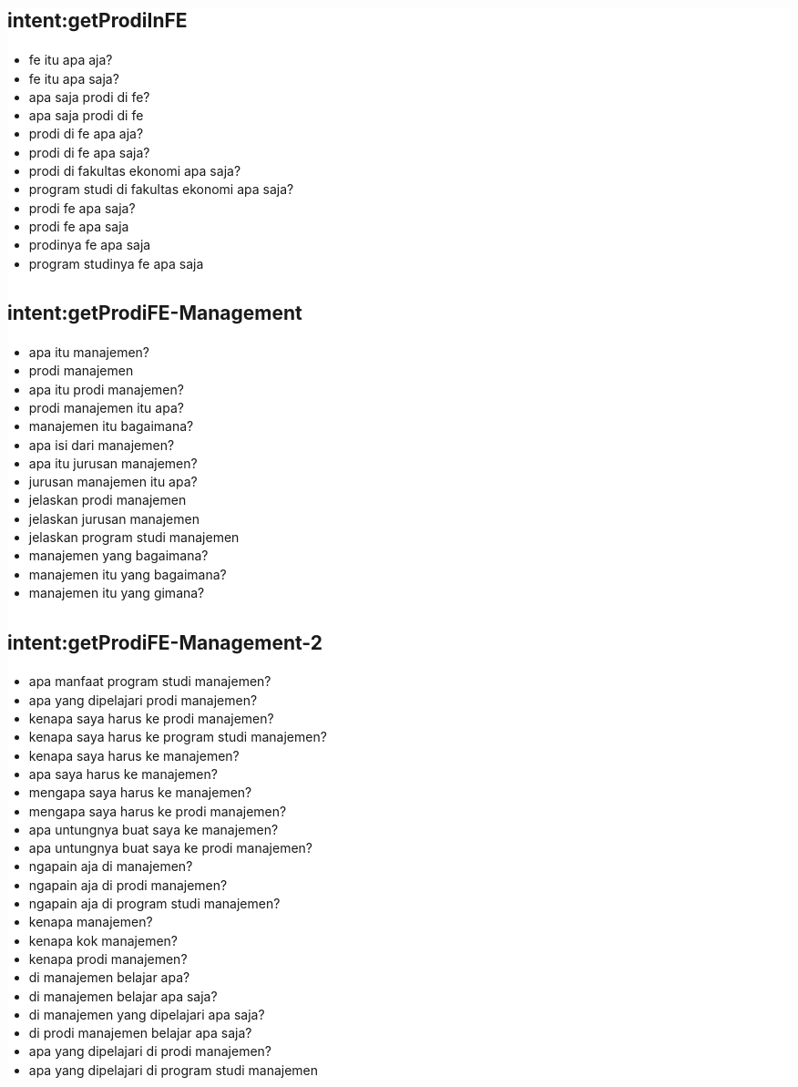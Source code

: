 ## intent:getProdiInFE
- fe itu apa aja?
- fe itu apa saja?
- apa saja prodi di fe?
- apa saja prodi di fe
- prodi di fe apa aja?
- prodi di fe apa saja?
- prodi di fakultas ekonomi apa saja?
- program studi di fakultas ekonomi apa saja?
- prodi fe apa saja?
- prodi fe apa saja
- prodinya fe apa saja
- program studinya fe apa saja

## intent:getProdiFE-Management
- apa itu manajemen?
- prodi manajemen
- apa itu prodi manajemen?
- prodi manajemen itu apa?
- manajemen itu bagaimana?
- apa isi dari manajemen?
- apa itu jurusan manajemen?
- jurusan manajemen itu apa?
- jelaskan prodi manajemen
- jelaskan jurusan manajemen
- jelaskan program studi  manajemen
- manajemen yang bagaimana?
- manajemen itu yang bagaimana?
- manajemen itu yang gimana?

## intent:getProdiFE-Management-2
- apa manfaat program studi manajemen?
- apa yang dipelajari prodi manajemen?
- kenapa saya harus ke prodi manajemen?
- kenapa saya harus ke program studi manajemen?
- kenapa saya harus ke manajemen?
- apa saya harus ke manajemen?
- mengapa saya harus ke manajemen?
- mengapa saya harus ke prodi manajemen?
- apa untungnya buat saya ke manajemen?
- apa untungnya buat saya ke prodi manajemen?
- ngapain aja di manajemen?
- ngapain aja di prodi manajemen?
- ngapain aja di program studi manajemen?
- kenapa manajemen?
- kenapa kok manajemen?
- kenapa prodi manajemen?
- di manajemen belajar apa?
- di manajemen belajar apa saja?
- di manajemen yang dipelajari apa saja?
- di prodi manajemen belajar apa saja?
- apa yang dipelajari di prodi manajemen?
- apa yang dipelajari di program studi manajemen
